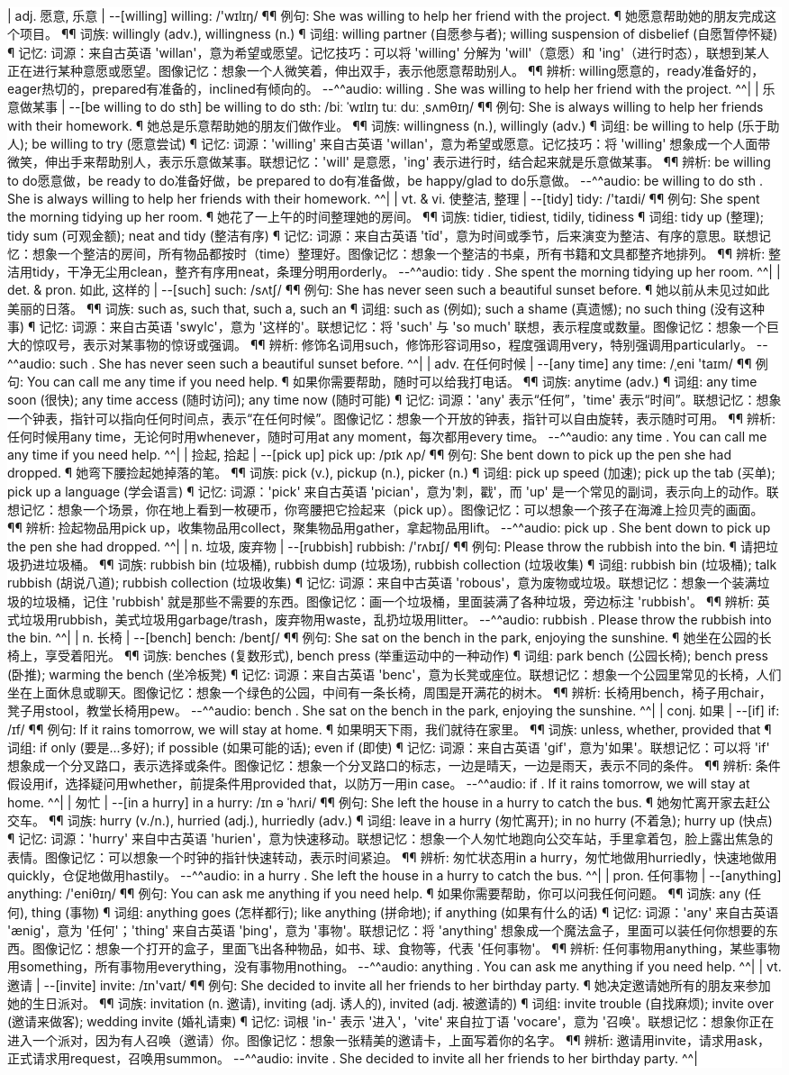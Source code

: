 | adj. 愿意, 乐意 | --[willing] willing: /'wɪlɪŋ/ ¶¶ 例句: She was willing to help her friend with the project. ¶ 她愿意帮助她的朋友完成这个项目。 ¶¶ 词族: willingly (adv.), willingness (n.) ¶ 词组: willing partner (自愿参与者); willing suspension of disbelief (自愿暂停怀疑) ¶ 记忆: 词源：来自古英语 'willan'，意为希望或愿望。记忆技巧：可以将 'willing' 分解为 'will'（意愿）和 'ing'（进行时态），联想到某人正在进行某种意愿或愿望。图像记忆：想象一个人微笑着，伸出双手，表示他愿意帮助别人。 ¶¶ 辨析: willing愿意的，ready准备好的，eager热切的，prepared有准备的，inclined有倾向的。 --^^audio: willing . She was willing to help her friend with the project. ^^|
| 乐意做某事 | --[be willing to do sth] be willing to do sth: /biː ˈwɪlɪŋ tuː duː ˌsʌmθɪŋ/ ¶¶ 例句: She is always willing to help her friends with their homework. ¶ 她总是乐意帮助她的朋友们做作业。 ¶¶ 词族: willingness (n.), willingly (adv.) ¶ 词组: be willing to help (乐于助人); be willing to try (愿意尝试) ¶ 记忆: 词源：'willing' 来自古英语 'willan'，意为希望或愿意。记忆技巧：将 'willing' 想象成一个人面带微笑，伸出手来帮助别人，表示乐意做某事。联想记忆：'will' 是意愿，'ing' 表示进行时，结合起来就是乐意做某事。 ¶¶ 辨析: be willing to do愿意做，be ready to do准备好做，be prepared to do有准备做，be happy/glad to do乐意做。 --^^audio: be willing to do sth . She is always willing to help her friends with their homework. ^^|
| vt. & vi. 使整洁, 整理 | --[tidy] tidy: /'taɪdi/ ¶¶ 例句: She spent the morning tidying up her room. ¶ 她花了一上午的时间整理她的房间。 ¶¶ 词族: tidier, tidiest, tidily, tidiness ¶ 词组: tidy up (整理); tidy sum (可观金额); neat and tidy (整洁有序) ¶ 记忆: 词源：来自古英语 'tīd'，意为时间或季节，后来演变为整洁、有序的意思。联想记忆：想象一个整洁的房间，所有物品都按时（time）整理好。图像记忆：想象一个整洁的书桌，所有书籍和文具都整齐地排列。 ¶¶ 辨析: 整洁用tidy，干净无尘用clean，整齐有序用neat，条理分明用orderly。 --^^audio: tidy . She spent the morning tidying up her room. ^^|
| det. & pron. 如此, 这样的 | --[such] such: /sʌtʃ/ ¶¶ 例句: She has never seen such a beautiful sunset before. ¶ 她以前从未见过如此美丽的日落。 ¶¶ 词族: such as, such that, such a, such an ¶ 词组: such as (例如); such a shame (真遗憾); no such thing (没有这种事) ¶ 记忆: 词源：来自古英语 'swylc'，意为 '这样的'。联想记忆：将 'such' 与 'so much' 联想，表示程度或数量。图像记忆：想象一个巨大的惊叹号，表示对某事物的惊讶或强调。 ¶¶ 辨析: 修饰名词用such，修饰形容词用so，程度强调用very，特别强调用particularly。 --^^audio: such . She has never seen such a beautiful sunset before. ^^|
| adv. 在任何时候 | --[any time] any time: /ˌeni 'taɪm/ ¶¶ 例句: You can call me any time if you need help. ¶ 如果你需要帮助，随时可以给我打电话。 ¶¶ 词族: anytime (adv.) ¶ 词组: any time soon (很快); any time access (随时访问); any time now (随时可能) ¶ 记忆: 词源：'any' 表示“任何”，'time' 表示“时间”。联想记忆：想象一个钟表，指针可以指向任何时间点，表示“在任何时候”。图像记忆：想象一个开放的钟表，指针可以自由旋转，表示随时可用。 ¶¶ 辨析: 任何时候用any time，无论何时用whenever，随时可用at any moment，每次都用every time。 --^^audio: any time . You can call me any time if you need help. ^^|
| 捡起, 拾起 | --[pick up] pick up: /pɪk ʌp/ ¶¶ 例句: She bent down to pick up the pen she had dropped. ¶ 她弯下腰捡起她掉落的笔。 ¶¶ 词族: pick (v.), pickup (n.), picker (n.) ¶ 词组: pick up speed (加速); pick up the tab (买单); pick up a language (学会语言) ¶ 记忆: 词源：'pick' 来自古英语 'pician'，意为'刺，戳'，而 'up' 是一个常见的副词，表示向上的动作。联想记忆：想象一个场景，你在地上看到一枚硬币，你弯腰把它捡起来（pick up）。图像记忆：可以想象一个孩子在海滩上捡贝壳的画面。 ¶¶ 辨析: 捡起物品用pick up，收集物品用collect，聚集物品用gather，拿起物品用lift。 --^^audio: pick up . She bent down to pick up the pen she had dropped. ^^|
| n. 垃圾, 废弃物 | --[rubbish] rubbish: /'rʌbɪʃ/ ¶¶ 例句: Please throw the rubbish into the bin. ¶ 请把垃圾扔进垃圾桶。 ¶¶ 词族: rubbish bin (垃圾桶), rubbish dump (垃圾场), rubbish collection (垃圾收集) ¶ 词组: rubbish bin (垃圾桶); talk rubbish (胡说八道); rubbish collection (垃圾收集) ¶ 记忆: 词源：来自中古英语 'robous'，意为废物或垃圾。联想记忆：想象一个装满垃圾的垃圾桶，记住 'rubbish' 就是那些不需要的东西。图像记忆：画一个垃圾桶，里面装满了各种垃圾，旁边标注 'rubbish'。 ¶¶ 辨析: 英式垃圾用rubbish，美式垃圾用garbage/trash，废弃物用waste，乱扔垃圾用litter。 --^^audio: rubbish . Please throw the rubbish into the bin. ^^|
| n. 长椅 | --[bench] bench: /bentʃ/ ¶¶ 例句: She sat on the bench in the park, enjoying the sunshine. ¶ 她坐在公园的长椅上，享受着阳光。 ¶¶ 词族: benches (复数形式), bench press (举重运动中的一种动作) ¶ 词组: park bench (公园长椅); bench press (卧推); warming the bench (坐冷板凳) ¶ 记忆: 词源：来自古英语 'benc'，意为长凳或座位。联想记忆：想象一个公园里常见的长椅，人们坐在上面休息或聊天。图像记忆：想象一个绿色的公园，中间有一条长椅，周围是开满花的树木。 ¶¶ 辨析: 长椅用bench，椅子用chair，凳子用stool，教堂长椅用pew。 --^^audio: bench . She sat on the bench in the park, enjoying the sunshine. ^^|
| conj. 如果 | --[if] if: /ɪf/ ¶¶ 例句: If it rains tomorrow, we will stay at home. ¶ 如果明天下雨，我们就待在家里。 ¶¶ 词族: unless, whether, provided that ¶ 词组: if only (要是...多好); if possible (如果可能的话); even if (即使) ¶ 记忆: 词源：来自古英语 'gif'，意为'如果'。联想记忆：可以将 'if' 想象成一个分叉路口，表示选择或条件。图像记忆：想象一个分叉路口的标志，一边是晴天，一边是雨天，表示不同的条件。 ¶¶ 辨析: 条件假设用if，选择疑问用whether，前提条件用provided that，以防万一用in case。 --^^audio: if . If it rains tomorrow, we will stay at home. ^^|
| 匆忙 | --[in a hurry] in a hurry: /ɪn ə ˈhʌri/ ¶¶ 例句: She left the house in a hurry to catch the bus. ¶ 她匆忙离开家去赶公交车。 ¶¶ 词族: hurry (v./n.), hurried (adj.), hurriedly (adv.) ¶ 词组: leave in a hurry (匆忙离开); in no hurry (不着急); hurry up (快点) ¶ 记忆: 词源：'hurry' 来自中古英语 'hurien'，意为快速移动。联想记忆：想象一个人匆忙地跑向公交车站，手里拿着包，脸上露出焦急的表情。图像记忆：可以想象一个时钟的指针快速转动，表示时间紧迫。 ¶¶ 辨析: 匆忙状态用in a hurry，匆忙地做用hurriedly，快速地做用quickly，仓促地做用hastily。 --^^audio: in a hurry . She left the house in a hurry to catch the bus. ^^|
| pron. 任何事物 | --[anything] anything: /'eniθɪŋ/ ¶¶ 例句: You can ask me anything if you need help. ¶ 如果你需要帮助，你可以问我任何问题。 ¶¶ 词族: any (任何), thing (事物) ¶ 词组: anything goes (怎样都行); like anything (拼命地); if anything (如果有什么的话) ¶ 记忆: 词源：'any' 来自古英语 'ænig'，意为 '任何'；'thing' 来自古英语 'þing'，意为 '事物'。联想记忆：将 'anything' 想象成一个魔法盒子，里面可以装任何你想要的东西。图像记忆：想象一个打开的盒子，里面飞出各种物品，如书、球、食物等，代表 '任何事物'。 ¶¶ 辨析: 任何事物用anything，某些事物用something，所有事物用everything，没有事物用nothing。 --^^audio: anything . You can ask me anything if you need help. ^^|
| vt. 邀请 | --[invite] invite: /ɪn'vaɪt/ ¶¶ 例句: She decided to invite all her friends to her birthday party. ¶ 她决定邀请她所有的朋友来参加她的生日派对。 ¶¶ 词族: invitation (n. 邀请), inviting (adj. 诱人的), invited (adj. 被邀请的) ¶ 词组: invite trouble (自找麻烦); invite over (邀请来做客); wedding invite (婚礼请柬) ¶ 记忆: 词根 'in-' 表示 '进入'，'vite' 来自拉丁语 'vocare'，意为 '召唤'。联想记忆：想象你正在进入一个派对，因为有人召唤（邀请）你。图像记忆：想象一张精美的邀请卡，上面写着你的名字。 ¶¶ 辨析: 邀请用invite，请求用ask，正式请求用request，召唤用summon。 --^^audio: invite . She decided to invite all her friends to her birthday party. ^^|
